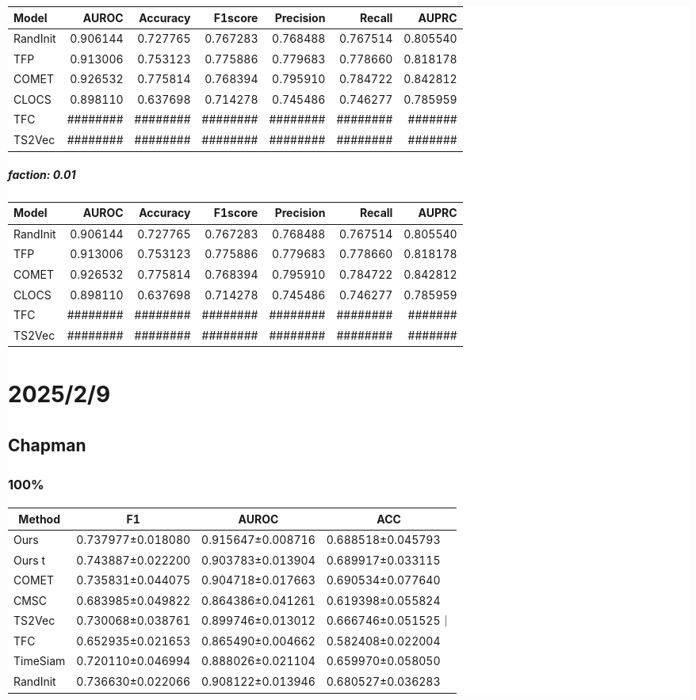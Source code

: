 | Model     | AUROC     | Accuracy  | F1score   | Precision | Recall    | AUPRC     |
|:----------|----------:|----------:|----------:|----------:|----------:|----------:|
| RandInit  | 0.906144  | 0.727765  | 0.767283  | 0.768488  | 0.767514  | 0.805540  |
| TFP       | 0.913006  | 0.753123  | 0.775886  | 0.779683  | 0.778660  | 0.818178  |
| COMET     | 0.926532  | 0.775814  | 0.768394  | 0.795910  | 0.784722  | 0.842812  |
| CLOCS     | 0.898110  | 0.637698  | 0.714278  | 0.745486  | 0.746277  | 0.785959  |
| TFC       | ########  | ########  | ########  | ########  | ########  | #######   |
| TS2Vec    | ########  | ########  | ########  | ########  | ########  | #######   |

##### faction: 0.01

| Model     | AUROC     | Accuracy  | F1score   | Precision | Recall    | AUPRC     |
|:----------|----------:|----------:|----------:|----------:|----------:|----------:|
| RandInit  | 0.906144  | 0.727765  | 0.767283  | 0.768488  | 0.767514  | 0.805540  |
| TFP       | 0.913006  | 0.753123  | 0.775886  | 0.779683  | 0.778660  | 0.818178  |
| COMET     | 0.926532  | 0.775814  | 0.768394  | 0.795910  | 0.784722  | 0.842812  |
| CLOCS     | 0.898110  | 0.637698  | 0.714278  | 0.745486  | 0.746277  | 0.785959  |
| TFC       | ########  | ########  | ########  | ########  | ########  | #######   |
| TS2Vec    | ########  | ########  | ########  | ########  | ########  | #######   |

# 2025/2/9

## Chapman

### 100%

| Method   | F1              | AUROC           | ACC             |
|----------|-----------------|-----------------|-----------------|
| Ours     |0.737977±0.018080|0.915647±0.008716|0.688518±0.045793|
| Ours t   |0.743887±0.022200|0.903783±0.013904|0.689917±0.033115|
| COMET    |0.735831±0.044075|0.904718±0.017663|0.690534±0.077640|
| CMSC     |0.683985±0.049822|0.864386±0.041261|0.619398±0.055824|
| TS2Vec   |0.730068±0.038761|0.899746±0.013012|0.666746±0.051525｜
| TFC      |0.652935±0.021653|0.865490±0.004662|0.582408±0.022004|
| TimeSiam |0.720110±0.046994|0.888026±0.021104|0.659970±0.058050|
| RandInit |0.736630±0.022066|0.908122±0.013946|0.680527±0.036283|
